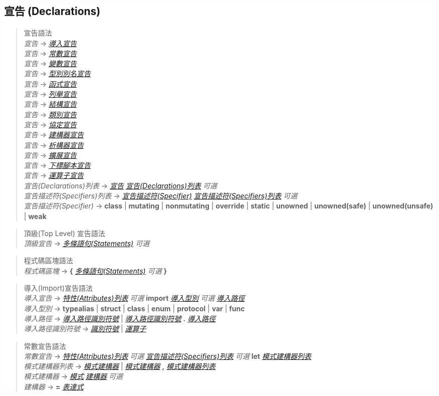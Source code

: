 <a name="declarations"></a>
## 宣告 (Declarations) 

> 宣告語法  
> *宣告* → [*導入宣告*](..\chapter3\05_Declarations.html#import_declaration)  
> *宣告* → [*常數宣告*](..\chapter3\05_Declarations.html#constant_declaration)  
> *宣告* → [*變數宣告*](..\chapter3\05_Declarations.html#variable_declaration)  
> *宣告* → [*型別別名宣告*](..\chapter3\05_Declarations.html#typealias_declaration)  
> *宣告* → [*函式宣告*](..\chapter3\05_Declarations.html#function_declaration)  
> *宣告* → [*列舉宣告*](..\chapter3\05_Declarations.html#enum_declaration)  
> *宣告* → [*結構宣告*](..\chapter3\05_Declarations.html#struct_declaration)  
> *宣告* → [*類別宣告*](..\chapter3\05_Declarations.html#class_declaration)  
> *宣告* → [*協定宣告*](..\chapter3\05_Declarations.html#protocol_declaration)  
> *宣告* → [*建構器宣告*](..\chapter3\05_Declarations.html#initializer_declaration)  
> *宣告* → [*析構器宣告*](..\chapter3\05_Declarations.html#deinitializer_declaration)  
> *宣告* → [*擴展宣告*](..\chapter3\05_Declarations.html#extension_declaration)  
> *宣告* → [*下標腳本宣告*](..\chapter3\05_Declarations.html#subscript_declaration)  
> *宣告* → [*運算子宣告*](..\chapter3\05_Declarations.html#operator_declaration)  
> *宣告(Declarations)列表* → [*宣告*](..\chapter3\05_Declarations.html#declaration) [*宣告(Declarations)列表*](..\chapter3\05_Declarations.html#declarations) _可選_  
> *宣告描述符(Specifiers)列表* → [*宣告描述符(Specifier)*](..\chapter3\05_Declarations.html#declaration_specifier) [*宣告描述符(Specifiers)列表*](..\chapter3\05_Declarations.html#declaration_specifiers) _可選_  
> *宣告描述符(Specifier)* → **class** | **mutating** | **nonmutating** | **override** | **static** | **unowned** | **unowned(safe)** | **unowned(unsafe)** | **weak**  



> 頂級(Top Level) 宣告語法  
> *頂級宣告* → [*多條語句(Statements)*](..\chapter3\10_Statements.html#statements) _可選_  



> 程式碼區塊語法  
> *程式碼區塊* → **{** [*多條語句(Statements)*](..\chapter3\10_Statements.html#statements) _可選_ **}**  



> 導入(Import)宣告語法  
> *導入宣告* → [*特性(Attributes)列表*](..\chapter3\06_Attributes.html#attributes) _可選_ **import** [*導入型別*](..\chapter3\05_Declarations.html#import_kind) _可選_ [*導入路徑*](..\chapter3\05_Declarations.html#import_path)  
> *導入型別* → **typealias** | **struct** | **class** | **enum** | **protocol** | **var** | **func**  
> *導入路徑* → [*導入路徑識別符號*](..\chapter3\05_Declarations.html#import_path_identifier) | [*導入路徑識別符號*](..\chapter3\05_Declarations.html#import_path_identifier) **.** [*導入路徑*](..\chapter3\05_Declarations.html#import_path)  
> *導入路徑識別符號* → [*識別符號*](..\chapter3\02_Lexical_Structure.html#identifier) | [*運算子*](..\chapter3\02_Lexical_Structure.html#operator)  



> 常數宣告語法  
> *常數宣告* → [*特性(Attributes)列表*](..\chapter3\06_Attributes.html#attributes) _可選_ [*宣告描述符(Specifiers)列表*](..\chapter3\05_Declarations.html#declaration_specifiers) _可選_ **let** [*模式建構器列表*](..\chapter3\05_Declarations.html#pattern_initializer_list)  
> *模式建構器列表* → [*模式建構器*](..\chapter3\05_Declarations.html#pattern_initializer) | [*模式建構器*](..\chapter3\05_Declarations.html#pattern_initializer) **,** [*模式建構器列表*](..\chapter3\05_Declarations.html#pattern_initializer_list)  
> *模式建構器* → [*模式*](..\chapter3\07_Patterns.html#pattern) [*建構器*](..\chapter3\05_Declarations.html#initializer) _可選_  
> *建構器* → **=** [*表達式*](..\chapter3\04_Expressions.html#expression)  
